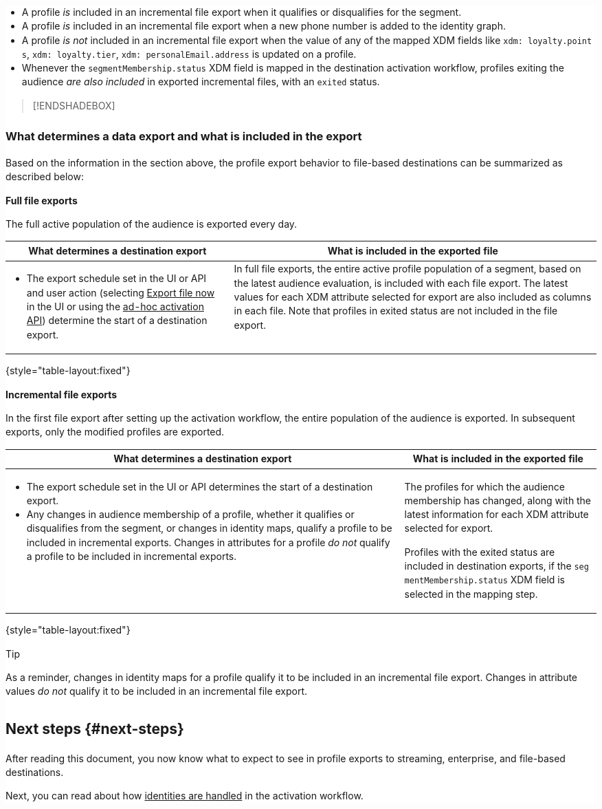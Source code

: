 * A profile *is* included in an incremental file export when it qualifies or disqualifies for the segment.
* A profile *is* included in an incremental file export when a new phone number is added to the identity graph.
* A profile *is not* included in an incremental file export when the value of any of the mapped XDM fields like `xdm: loyalty.points`, `xdm: loyalty.tier`, `xdm: personalEmail.address` is updated on a profile.
* Whenever the `segmentMembership.status` XDM field is mapped in the destination activation workflow, profiles exiting the audience *are also included* in exported incremental files, with an `exited` status.

>[!ENDSHADEBOX]

### What determines a data export and what is included in the export

Based on the information in the section above, the profile export behavior to file-based destinations can be summarized as described below:

**Full file exports**

The full active population of the audience is exported every day.

|What determines a destination export | What is included in the exported file |
|---------|----------|
|<ul><li>The export schedule set in the UI or API and user action (selecting [Export file now](/help/destinations/ui/export-file-now.md) in the UI or using the [ad-hoc activation API](/help/destinations/api/ad-hoc-activation-api.md)) determine the start of a destination export.</li></ul> | In full file exports, the entire active profile population of a segment, based on the latest audience evaluation, is included with each file export. The latest values for each XDM attribute selected for export are also included as columns in each file. Note that profiles in exited status are not included in the file export. |

{style="table-layout:fixed"}

**Incremental file exports**

In the first file export after setting up the activation workflow, the entire population of the audience is exported. In subsequent exports, only the modified profiles are exported. 

|What determines a destination export | What is included in the exported file |
|---------|----------|
|<ul><li>The export schedule set in the UI or API determines the start of a destination export.</li><li>Any changes in audience membership of a profile, whether it qualifies or disqualifies from the segment, or changes in identity maps, qualify a profile to be included in incremental exports. Changes in attributes for a profile *do not* qualify a profile to be included in incremental exports.</li></ul> | <p>The profiles for which the audience membership has changed, along with the latest information for each XDM attribute selected for export.</p><p>Profiles with the exited status are included in destination exports, if the `segmentMembership.status` XDM field is selected in the mapping step.</p>  |

{style="table-layout:fixed"}

>[!TIP]
>
>As a reminder, changes in identity maps for a profile qualify it to be included in an incremental file export. Changes in attribute values *do not* qualify it to be included in an incremental file export.

## Next steps {#next-steps}

After reading this document, you now know what to expect to see in profile exports to streaming, enterprise, and file-based destinations. 

Next, you can read about how [identities are handled](/help/destinations/how-destinations-work/identity-handling.md) in the activation workflow.
